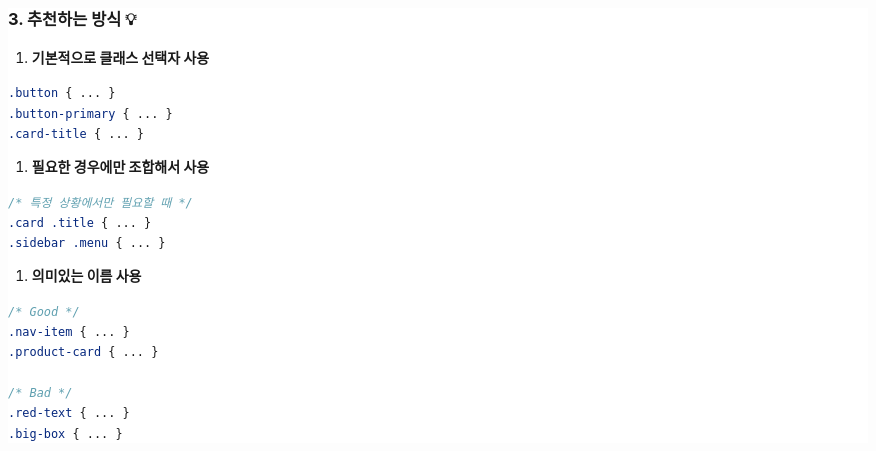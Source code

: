       
    

### **3. 추천하는 방식 💡**

1. **기본적으로 클래스 선택자 사용**

```CSS
.button { ... }
.button-primary { ... }
.card-title { ... }
```

  

1. **필요한 경우에만 조합해서 사용**

```CSS
/* 특정 상황에서만 필요할 때 */
.card .title { ... }
.sidebar .menu { ... }
```

  

1. **의미있는 이름 사용**

```CSS
/* Good */
.nav-item { ... }
.product-card { ... }

/* Bad */
.red-text { ... }
.big-box { ... }
```